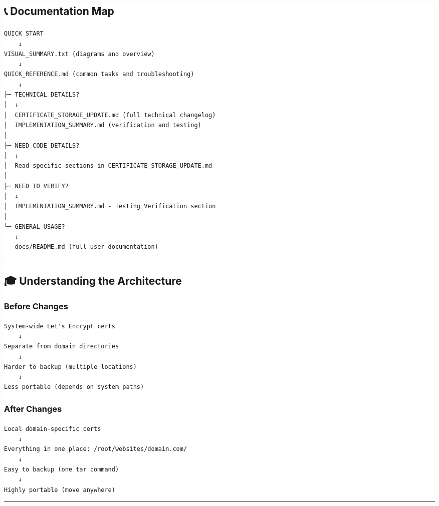 ## 📞 Documentation Map

```
QUICK START
    ↓
VISUAL_SUMMARY.txt (diagrams and overview)
    ↓
QUICK_REFERENCE.md (common tasks and troubleshooting)
    ↓
├─ TECHNICAL DETAILS?
│  ↓
│  CERTIFICATE_STORAGE_UPDATE.md (full technical changelog)
│  IMPLEMENTATION_SUMMARY.md (verification and testing)
│
├─ NEED CODE DETAILS?
│  ↓
│  Read specific sections in CERTIFICATE_STORAGE_UPDATE.md
│
├─ NEED TO VERIFY?
│  ↓
│  IMPLEMENTATION_SUMMARY.md - Testing Verification section
│
└─ GENERAL USAGE?
   ↓
   docs/README.md (full user documentation)
```

---

## 🎓 Understanding the Architecture

### Before Changes
```
System-wide Let's Encrypt certs
    ↓
Separate from domain directories
    ↓
Harder to backup (multiple locations)
    ↓
Less portable (depends on system paths)
```

### After Changes
```
Local domain-specific certs
    ↓
Everything in one place: /root/websites/domain.com/
    ↓
Easy to backup (one tar command)
    ↓
Highly portable (move anywhere)
```

---
